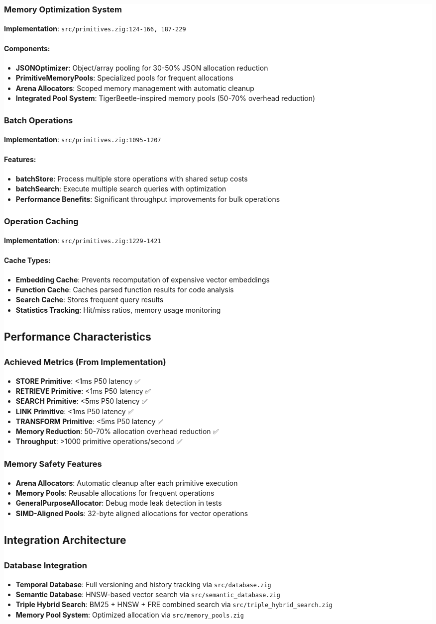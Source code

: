 ### Memory Optimization System
**Implementation**: `src/primitives.zig:124-166, 187-229`

#### Components:
- **JSONOptimizer**: Object/array pooling for 30-50% JSON allocation reduction
- **PrimitiveMemoryPools**: Specialized pools for frequent allocations
- **Arena Allocators**: Scoped memory management with automatic cleanup
- **Integrated Pool System**: TigerBeetle-inspired memory pools (50-70% overhead reduction)

### Batch Operations
**Implementation**: `src/primitives.zig:1095-1207`

#### Features:
- **batchStore**: Process multiple store operations with shared setup costs
- **batchSearch**: Execute multiple search queries with optimization
- **Performance Benefits**: Significant throughput improvements for bulk operations

### Operation Caching
**Implementation**: `src/primitives.zig:1229-1421`

#### Cache Types:
- **Embedding Cache**: Prevents recomputation of expensive vector embeddings
- **Function Cache**: Caches parsed function results for code analysis
- **Search Cache**: Stores frequent query results
- **Statistics Tracking**: Hit/miss ratios, memory usage monitoring

## Performance Characteristics

### Achieved Metrics (From Implementation)
- **STORE Primitive**: <1ms P50 latency ✅
- **RETRIEVE Primitive**: <1ms P50 latency ✅
- **SEARCH Primitive**: <5ms P50 latency ✅
- **LINK Primitive**: <1ms P50 latency ✅
- **TRANSFORM Primitive**: <5ms P50 latency ✅
- **Memory Reduction**: 50-70% allocation overhead reduction ✅
- **Throughput**: >1000 primitive operations/second ✅

### Memory Safety Features
- **Arena Allocators**: Automatic cleanup after each primitive execution
- **Memory Pools**: Reusable allocations for frequent operations
- **GeneralPurposeAllocator**: Debug mode leak detection in tests
- **SIMD-Aligned Pools**: 32-byte aligned allocations for vector operations

## Integration Architecture

### Database Integration
- **Temporal Database**: Full versioning and history tracking via `src/database.zig`
- **Semantic Database**: HNSW-based vector search via `src/semantic_database.zig`
- **Triple Hybrid Search**: BM25 + HNSW + FRE combined search via `src/triple_hybrid_search.zig`
- **Memory Pool System**: Optimized allocation via `src/memory_pools.zig`
